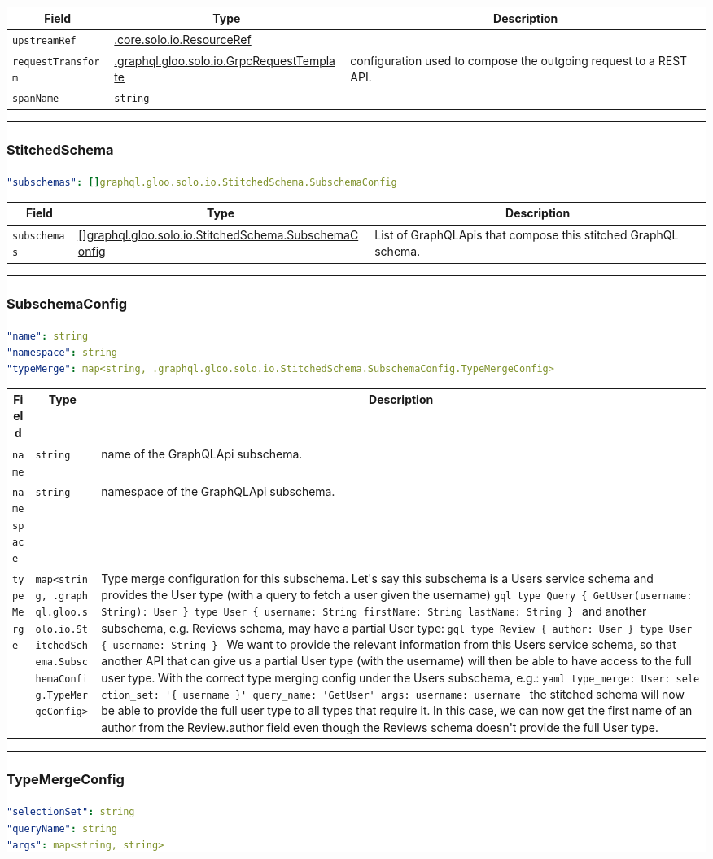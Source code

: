 | Field | Type | Description |
| ----- | ---- | ----------- | 
| `upstreamRef` | [.core.solo.io.ResourceRef](../../../../../../../../../../solo-kit/api/v1/ref.proto.sk/#resourceref) |  |
| `requestTransform` | [.graphql.gloo.solo.io.GrpcRequestTemplate](../graphql.proto.sk/#grpcrequesttemplate) | configuration used to compose the outgoing request to a REST API. |
| `spanName` | `string` |  |




---
### StitchedSchema



```yaml
"subschemas": []graphql.gloo.solo.io.StitchedSchema.SubschemaConfig

```

| Field | Type | Description |
| ----- | ---- | ----------- | 
| `subschemas` | [[]graphql.gloo.solo.io.StitchedSchema.SubschemaConfig](../graphql.proto.sk/#subschemaconfig) | List of GraphQLApis that compose this stitched GraphQL schema. |




---
### SubschemaConfig



```yaml
"name": string
"namespace": string
"typeMerge": map<string, .graphql.gloo.solo.io.StitchedSchema.SubschemaConfig.TypeMergeConfig>

```

| Field | Type | Description |
| ----- | ---- | ----------- | 
| `name` | `string` | name of the GraphQLApi subschema. |
| `namespace` | `string` | namespace of the GraphQLApi subschema. |
| `typeMerge` | `map<string, .graphql.gloo.solo.io.StitchedSchema.SubschemaConfig.TypeMergeConfig>` | Type merge configuration for this subschema. Let's say this subschema is a Users service schema and provides the User type (with a query to fetch a user given the username) ```gql type Query { GetUser(username: String): User } type User { username: String firstName: String lastName: String } ``` and another subschema, e.g. Reviews schema, may have a partial User type: ```gql type Review { author: User } type User { username: String } ``` We want to provide the relevant information from this Users service schema, so that another API that can give us a partial User type (with the username) will then be able to have access to the full user type. With the correct type merging config under the Users subschema, e.g.: ```yaml type_merge: User: selection_set: '{ username }' query_name: 'GetUser' args: username: username ``` the stitched schema will now be able to provide the full user type to all types that require it. In this case, we can now get the first name of an author from the Review.author field even though the Reviews schema doesn't provide the full User type. |




---
### TypeMergeConfig



```yaml
"selectionSet": string
"queryName": string
"args": map<string, string>

```
